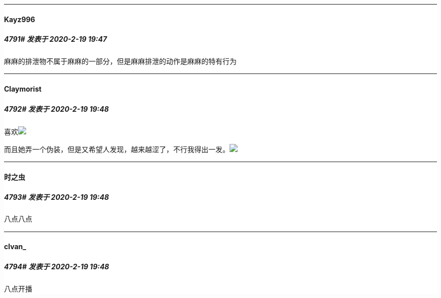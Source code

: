 




-----

####  Kayz996  
##### 4791#       发表于 2020-2-19 19:47




麻麻的排泄物不属于麻麻的一部分，但是麻麻排泄的动作是麻麻的特有行为







-----

####  Claymorist  
##### 4792#       发表于 2020-2-19 19:48




喜欢<img src="https://static.saraba1st.com/image/smiley/face2017/072.png" referrerpolicy="no-referrer">

而且她弄一个伪装，但是又希望人发现，越来越涩了，不行我得出一发。<img src="https://static.saraba1st.com/image/smiley/face2017/045.png" referrerpolicy="no-referrer">







-----

####  时之虫  
##### 4793#       发表于 2020-2-19 19:48




八点八点







-----

####  clvan_  
##### 4794#       发表于 2020-2-19 19:48




八点开播





